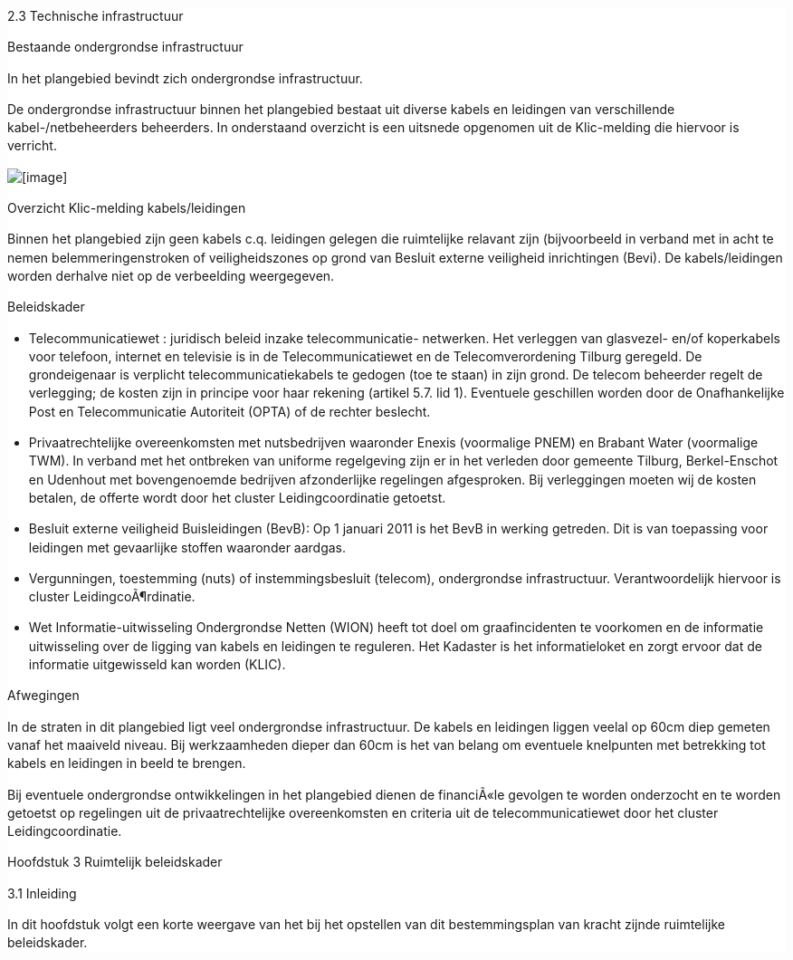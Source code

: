 2\.3 Technische infrastructuur

Bestaande ondergrondse infrastructuur

In het plangebied bevindt zich ondergrondse infrastructuur.

De ondergrondse infrastructuur binnen het plangebied bestaat uit diverse kabels en leidingen van verschillende kabel\-/netbeheerders beheerders. In onderstaand overzicht is een uitsnede opgenomen uit de Klic\-melding die hiervoor is verricht.

![[image]](i_NL.IMRO.0855.BSP2014006-e001_402006.jpg "i_NL.IMRO.0855.BSP2014006-e001_402006.jpg")

Overzicht Klic\-melding kabels/leidingen

Binnen het plangebied zijn geen kabels c.q. leidingen gelegen die ruimtelijke relavant zijn (bijvoorbeeld in verband met in acht te nemen belemmeringenstroken of veiligheidszones op grond van Besluit externe veiligheid inrichtingen (Bevi). De kabels/leidingen worden derhalve niet op de verbeelding weergegeven.

Beleidskader

* Telecommunicatiewet : juridisch beleid inzake telecommunicatie\- netwerken. Het verleggen van glasvezel\- en/of koperkabels voor telefoon, internet en televisie is in de Telecommunicatiewet en de Telecomverordening Tilburg geregeld. De grondeigenaar is verplicht telecommunicatiekabels te gedogen (toe te staan) in zijn grond. De telecom beheerder regelt de verlegging; de kosten zijn in principe voor haar rekening (artikel 5\.7\. lid 1\). Eventuele geschillen worden door de Onafhankelijke Post en Telecommunicatie Autoriteit (OPTA) of de rechter beslecht.

* Privaatrechtelijke overeenkomsten met nutsbedrijven waaronder Enexis (voormalige PNEM) en Brabant Water (voormalige TWM). In verband met het ontbreken van uniforme regelgeving zijn er in het verleden door gemeente Tilburg, Berkel\-Enschot en Udenhout met bovengenoemde bedrijven afzonderlijke regelingen afgesproken. Bij verleggingen moeten wij de kosten betalen, de offerte wordt door het cluster Leidingcoordinatie getoetst.

* Besluit externe veiligheid Buisleidingen (BevB): Op 1 januari 2011 is het BevB in werking getreden. Dit is van toepassing voor leidingen met gevaarlijke stoffen waaronder aardgas.

* Vergunningen, toestemming (nuts) of instemmingsbesluit (telecom), ondergrondse infrastructuur. Verantwoordelijk hiervoor is cluster LeidingcoÃ¶rdinatie.

* Wet Informatie\-uitwisseling Ondergrondse Netten (WION) heeft tot doel om graafincidenten te voorkomen en de informatie uitwisseling over de ligging van kabels en leidingen te reguleren. Het Kadaster is het informatieloket en zorgt ervoor dat de informatie uitgewisseld kan worden (KLIC).

Afwegingen

In de straten in dit plangebied ligt veel ondergrondse infrastructuur. De kabels en leidingen liggen veelal op 60cm diep gemeten vanaf het maaiveld niveau. Bij werkzaamheden dieper dan 60cm is het van belang om eventuele knelpunten met betrekking tot kabels en leidingen in beeld te brengen.

Bij eventuele ondergrondse ontwikkelingen in het plangebied dienen de financiÃ«le gevolgen te worden onderzocht en te worden getoetst op regelingen uit de privaatrechtelijke overeenkomsten en criteria uit de telecommunicatiewet door het cluster Leidingcoordinatie.

Hoofdstuk 3 Ruimtelijk beleidskader

3\.1 Inleiding

In dit hoofdstuk volgt een korte weergave van het bij het opstellen van dit bestemmingsplan van kracht zijnde ruimtelijke beleidskader.
